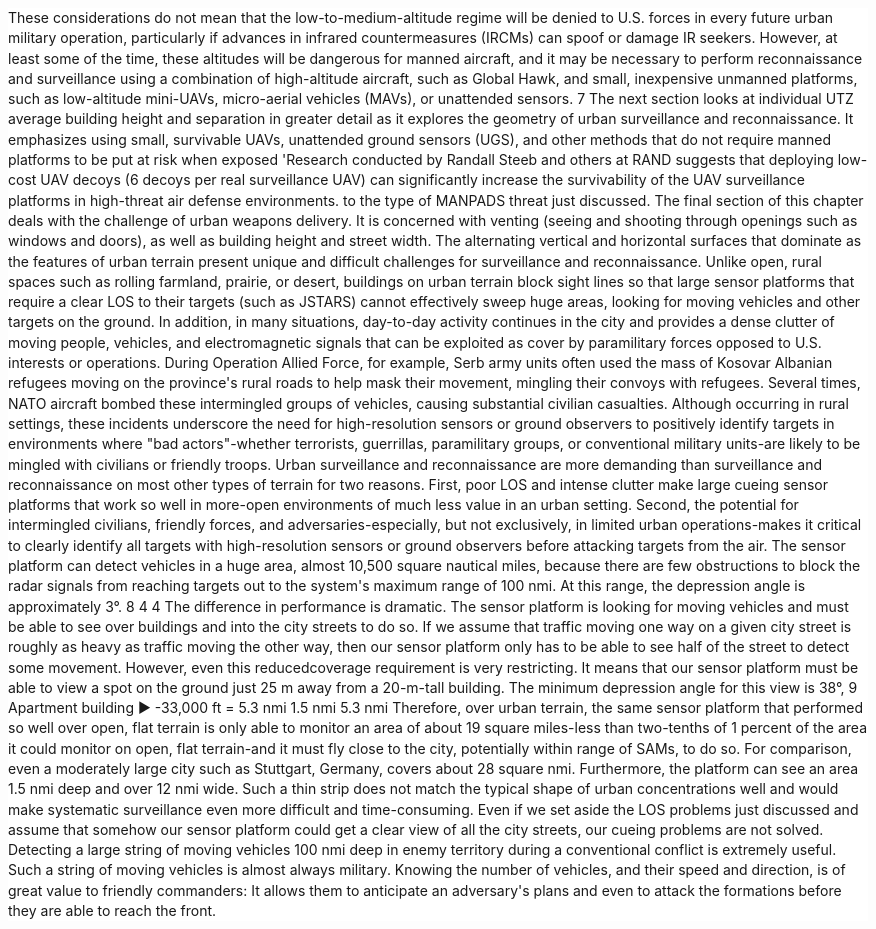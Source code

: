 These considerations do not mean that the low-to-medium-altitude regime will be denied to U.S. forces in every future urban military operation, particularly if advances in infrared countermeasures (IRCMs) can spoof or damage IR seekers. However, at least some of the time, these altitudes will be dangerous for manned aircraft, and it may be necessary to perform reconnaissance and surveillance using a combination of high-altitude aircraft, such as Global Hawk, and small, inexpensive unmanned platforms, such as low-altitude mini-UAVs, micro-aerial vehicles (MAVs), or unattended sensors. 7
The next section looks at individual UTZ average building height and separation in greater detail as it explores the geometry of urban surveillance and reconnaissance. It emphasizes using small, survivable UAVs, unattended ground sensors (UGS), and other methods that do not require manned platforms to be put at risk when exposed 'Research conducted by Randall Steeb and others at RAND suggests that deploying low-cost UAV decoys (6 decoys per real surveillance UAV) can significantly increase the survivability of the UAV surveillance platforms in high-threat air defense environments.
to the type of MANPADS threat just discussed. The final section of this chapter deals with the challenge of urban weapons delivery. It is concerned with venting (seeing and shooting through openings such as windows and doors), as well as building height and street width.
The alternating vertical and horizontal surfaces that dominate as the features of urban terrain present unique and difficult challenges for surveillance and reconnaissance. Unlike open, rural spaces such as rolling farmland, prairie, or desert, buildings on urban terrain block sight lines so that large sensor platforms that require a clear LOS to their targets (such as JSTARS) cannot effectively sweep huge areas, looking for moving vehicles and other targets on the ground. In addition, in many situations, day-to-day activity continues in the city and provides a dense clutter of moving people, vehicles, and electromagnetic signals that can be exploited as cover by paramilitary forces opposed to U.S. interests or operations. During Operation Allied Force, for example, Serb army units often used the mass of Kosovar Albanian refugees moving on the province's rural roads to help mask their movement, mingling their convoys with refugees. Several times, NATO aircraft bombed these intermingled groups of vehicles, causing substantial civilian casualties. Although occurring in rural settings, these incidents underscore the need for high-resolution sensors or ground observers to positively identify targets in environments where "bad actors"-whether terrorists, guerrillas, paramilitary groups, or conventional military units-are likely to be mingled with civilians or friendly troops.
Urban surveillance and reconnaissance are more demanding than surveillance and reconnaissance on most other types of terrain for two reasons. First, poor LOS and intense clutter make large cueing sensor platforms that work so well in more-open environments of much less value in an urban setting. Second, the potential for intermingled civilians, friendly forces, and adversaries-especially, but not exclusively, in limited urban operations-makes it critical to clearly identify all targets with high-resolution sensors or ground observers before attacking targets from the air.  The sensor platform can detect vehicles in a huge area, almost 10,500 square nautical miles, because there are few obstructions to block the radar signals from reaching targets out to the system's maximum range of 100 nmi. At this range, the depression angle is approximately 3°. 
8
4
4
The difference in performance is dramatic. The sensor platform is looking for moving vehicles and must be able to see over buildings and into the city streets to do so. If we assume that traffic moving one way on a given city street is roughly as heavy as traffic moving the other way, then our sensor platform only has to be able to see half of the street to detect some movement. However, even this reducedcoverage requirement is very restricting. It means that our sensor platform must be able to view a spot on the ground just 25 m away from a 20-m-tall building. The minimum depression angle for this view is 38°, 
9
Apartment building ► -33,000 ft = 5.3 nmi 1.5 nmi 5.3 nmi Therefore, over urban terrain, the same sensor platform that performed so well over open, flat terrain is only able to monitor an area of about 19 square miles-less than two-tenths of 1 percent of the area it could monitor on open, flat terrain-and it must fly close to the city, potentially within range of SAMs, to do so. For comparison, even a moderately large city such as Stuttgart, Germany, covers about 28 square nmi. Furthermore, the platform can see an area 1.5 nmi deep and over 12 nmi wide. Such a thin strip does not match the typical shape of urban concentrations well and would make systematic surveillance even more difficult and time-consuming.
Even if we set aside the LOS problems just discussed and assume that somehow our sensor platform could get a clear view of all the city streets, our cueing problems are not solved. Detecting a large string of moving vehicles 100 nmi deep in enemy territory during a conventional conflict is extremely useful. Such a string of moving vehicles is almost always military. Knowing the number of vehicles, and their speed and direction, is of great value to friendly commanders: It allows them to anticipate an adversary's plans and even to attack the formations before they are able to reach the front.